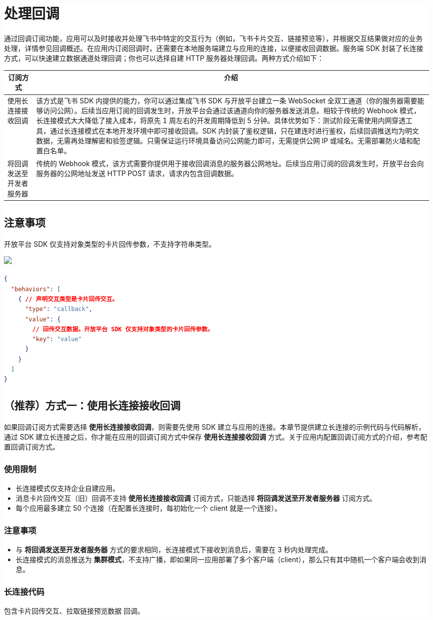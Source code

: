 # 处理回调

通过回调订阅功能，应用可以及时接收并处理飞书中特定的交互行为（例如，飞书卡片交互、链接预览等），并根据交互结果做对应的业务处理，详情参见回调概述。在应用内订阅回调时，还需要在本地服务端建立与应用的连接，以便接收回调数据。服务端 SDK 封装了长连接方式，可以快速建立数据通道处理回调；你也可以选择自建 HTTP 服务器处理回调。两种方式介绍如下：

| 订阅方式 | 介绍 |
| --- | --- |
| 使用长连接接收回调 | 该方式是飞书 SDK 内提供的能力，你可以通过集成飞书 SDK 与开放平台建立一条 WebSocket 全双工通道（你的服务器需要能够访问公网）。后续当应用订阅的回调发生时，开放平台会通过该通道向你的服务器发送消息。相较于传统的 Webhook 模式，长连接模式大大降低了接入成本，将原先 1 周左右的开发周期降低到 5 分钟。具体优势如下：测试阶段无需使用内网穿透工具，通过长连接模式在本地开发环境中即可接收回调。SDK 内封装了鉴权逻辑，只在建连时进行鉴权，后续回调推送均为明文数据，无需再处理解密和验签逻辑。只需保证运行环境具备访问公网能力即可，无需提供公网 IP 或域名。无需部署防火墙和配置白名单。 |
| 将回调发送至开发者服务器 | 传统的 Webhook 模式，该方式需要你提供用于接收回调消息的服务器公网地址。后续当应用订阅的回调发生时，开放平台会向服务器的公网地址发送 HTTP POST 请求，请求内包含回调数据。 |



## 注意事项

开放平台 SDK 仅支持对象类型的卡片回传参数，不支持字符串类型。

![](//sf3-cn.feishucdn.com/obj/open-platform-opendoc/6d6c7cde74877dabc032336ceb1bd85d_aQIuKttvTP.png?height=755&lazyload=true&maxWidth=600&width=1542)

```json
{
  "behaviors": [
    { // 声明交互类型是卡片回传交互。
      "type": "callback",
      "value": {
        // 回传交互数据。开放平台 SDK 仅支持对象类型的卡片回传参数。
        "key": "value"
      }
    }
  ]
}
```

## （推荐）方式一：使用长连接接收回调

如果回调订阅方式需要选择 **使用长连接接收回调**，则需要先使用 SDK 建立与应用的连接。本章节提供建立长连接的示例代码与代码解析，通过 SDK 建立长连接之后，你才能在应用的回调订阅方式中保存 **使用长连接接收回调** 方式。关于应用内配置回调订阅方式的介绍，参考配置回调订阅方式。

### 使用限制

- 长连接模式仅支持企业自建应用。
- 消息卡片回传交互（旧）回调不支持 **使用长连接接收回调** 订阅方式，只能选择 **将回调发送至开发者服务器** 订阅方式。
- 每个应用最多建立 50 个连接（在配置长连接时，每初始化一个 client 就是一个连接）。

### 注意事项

- 与 **将回调发送至开发者服务器** 方式的要求相同，长连接模式下接收到消息后，需要在 3 秒内处理完成。
- 长连接模式的消息推送为 **集群模式**，不支持广播，即如果同一应用部署了多个客户端（client），那么只有其中随机一个客户端会收到消息。

### 长连接代码

包含卡片回传交互、拉取链接预览数据 回调。
